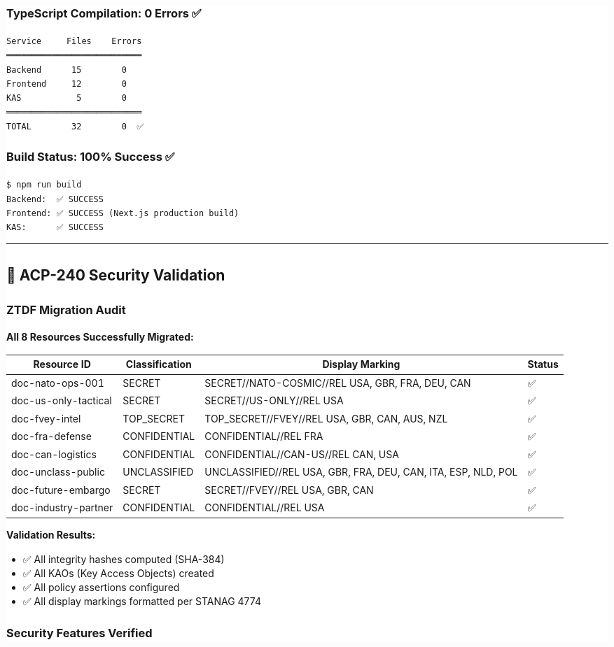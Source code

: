 ### TypeScript Compilation: 0 Errors ✅

```
Service     Files    Errors
═══════════════════════════
Backend      15        0
Frontend     12        0
KAS           5        0
═══════════════════════════
TOTAL        32        0  ✅
```

### Build Status: 100% Success ✅

```
$ npm run build
Backend:  ✅ SUCCESS
Frontend: ✅ SUCCESS (Next.js production build)
KAS:      ✅ SUCCESS
```

---

## 🔐 ACP-240 Security Validation

### ZTDF Migration Audit

**All 8 Resources Successfully Migrated:**

| Resource ID | Classification | Display Marking | Status |
|------------|---------------|-----------------|--------|
| doc-nato-ops-001 | SECRET | SECRET//NATO-COSMIC//REL USA, GBR, FRA, DEU, CAN | ✅ |
| doc-us-only-tactical | SECRET | SECRET//US-ONLY//REL USA | ✅ |
| doc-fvey-intel | TOP_SECRET | TOP_SECRET//FVEY//REL USA, GBR, CAN, AUS, NZL | ✅ |
| doc-fra-defense | CONFIDENTIAL | CONFIDENTIAL//REL FRA | ✅ |
| doc-can-logistics | CONFIDENTIAL | CONFIDENTIAL//CAN-US//REL CAN, USA | ✅ |
| doc-unclass-public | UNCLASSIFIED | UNCLASSIFIED//REL USA, GBR, FRA, DEU, CAN, ITA, ESP, NLD, POL | ✅ |
| doc-future-embargo | SECRET | SECRET//FVEY//REL USA, GBR, CAN | ✅ |
| doc-industry-partner | CONFIDENTIAL | CONFIDENTIAL//REL USA | ✅ |

**Validation Results:**
- ✅ All integrity hashes computed (SHA-384)
- ✅ All KAOs (Key Access Objects) created
- ✅ All policy assertions configured
- ✅ All display markings formatted per STANAG 4774

### Security Features Verified
